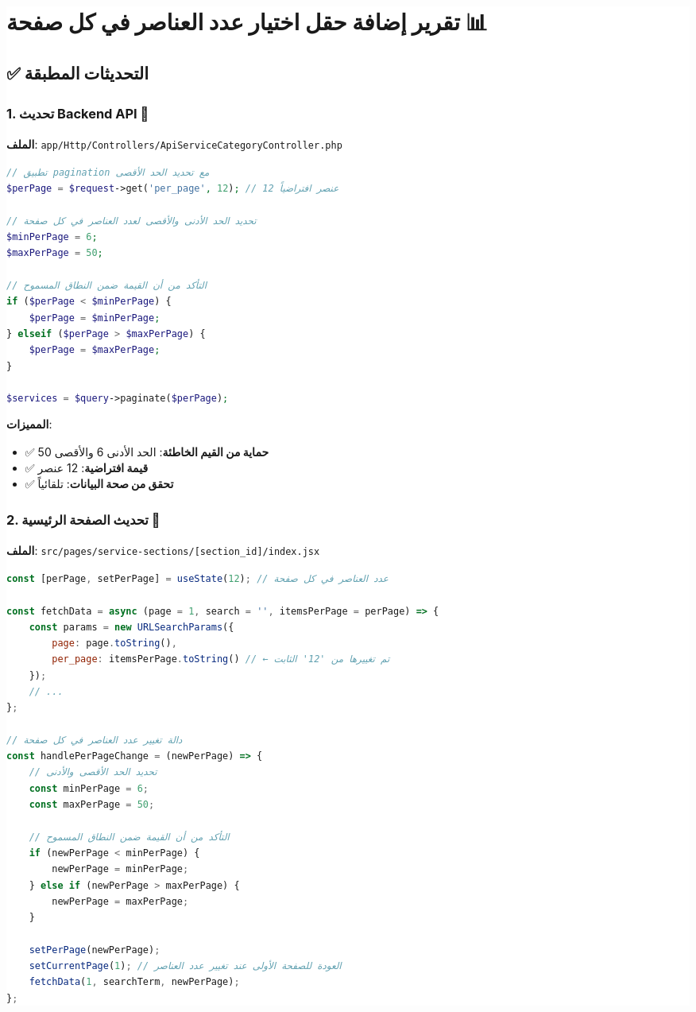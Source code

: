 # تقرير إضافة حقل اختيار عدد العناصر في كل صفحة 📊

## ✅ **التحديثات المطبقة**

### 1. **تحديث Backend API** 🔧
**الملف**: `app/Http/Controllers/ApiServiceCategoryController.php`

```php
// تطبيق pagination مع تحديد الحد الأقصى
$perPage = $request->get('per_page', 12); // 12 عنصر افتراضياً

// تحديد الحد الأدنى والأقصى لعدد العناصر في كل صفحة
$minPerPage = 6;
$maxPerPage = 50;

// التأكد من أن القيمة ضمن النطاق المسموح
if ($perPage < $minPerPage) {
    $perPage = $minPerPage;
} elseif ($perPage > $maxPerPage) {
    $perPage = $maxPerPage;
}

$services = $query->paginate($perPage);
```

**المميزات**:
- ✅ **حماية من القيم الخاطئة**: الحد الأدنى 6 والأقصى 50
- ✅ **قيمة افتراضية**: 12 عنصر
- ✅ **تحقق من صحة البيانات**: تلقائياً

### 2. **تحديث الصفحة الرئيسية** 📄
**الملف**: `src/pages/service-sections/[section_id]/index.jsx`

```javascript
const [perPage, setPerPage] = useState(12); // عدد العناصر في كل صفحة

const fetchData = async (page = 1, search = '', itemsPerPage = perPage) => {
    const params = new URLSearchParams({
        page: page.toString(),
        per_page: itemsPerPage.toString() // ← تم تغييرها من '12' الثابت
    });
    // ...
};

// دالة تغيير عدد العناصر في كل صفحة
const handlePerPageChange = (newPerPage) => {
    // تحديد الحد الأقصى والأدنى
    const minPerPage = 6;
    const maxPerPage = 50;
    
    // التأكد من أن القيمة ضمن النطاق المسموح
    if (newPerPage < minPerPage) {
        newPerPage = minPerPage;
    } else if (newPerPage > maxPerPage) {
        newPerPage = maxPerPage;
    }
    
    setPerPage(newPerPage);
    setCurrentPage(1); // العودة للصفحة الأولى عند تغيير عدد العناصر
    fetchData(1, searchTerm, newPerPage);
};
```
